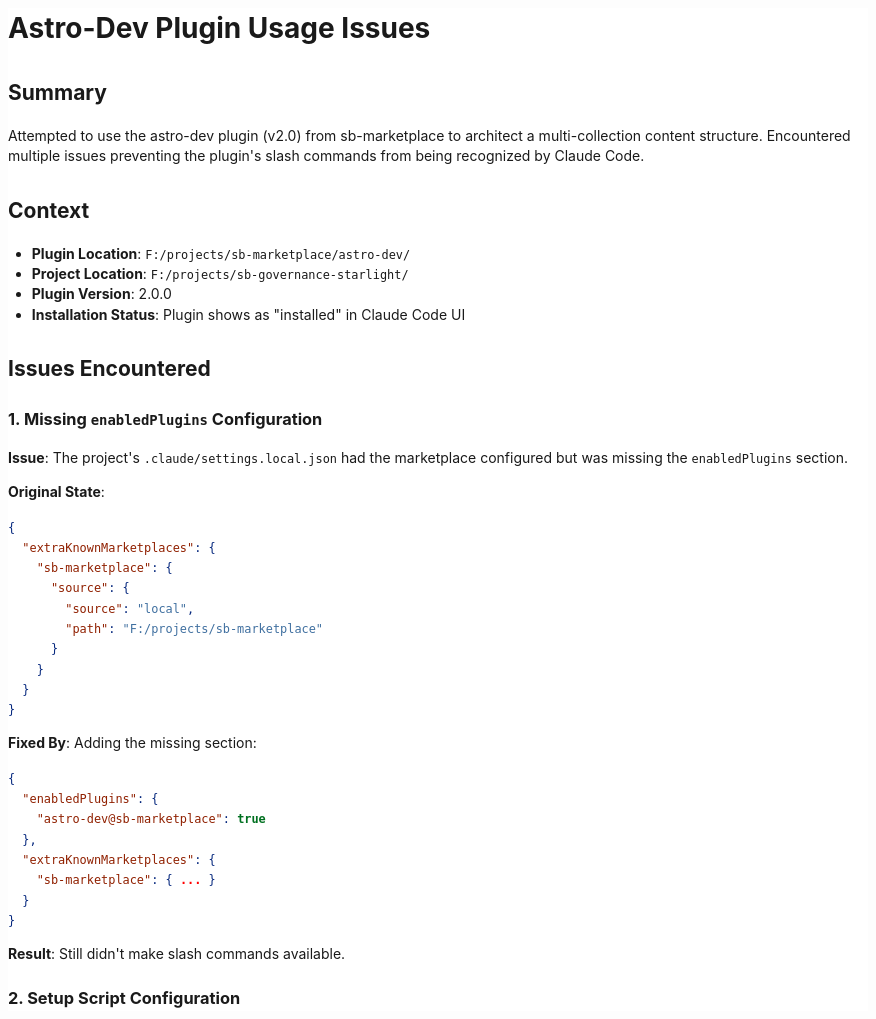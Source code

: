 # Astro-Dev Plugin Usage Issues

## Summary

Attempted to use the astro-dev plugin (v2.0) from sb-marketplace to architect a multi-collection content structure. Encountered multiple issues preventing the plugin's slash commands from being recognized by Claude Code.

## Context

- **Plugin Location**: `F:/projects/sb-marketplace/astro-dev/`
- **Project Location**: `F:/projects/sb-governance-starlight/`
- **Plugin Version**: 2.0.0
- **Installation Status**: Plugin shows as "installed" in Claude Code UI

## Issues Encountered

### 1. Missing `enabledPlugins` Configuration

**Issue**: The project's `.claude/settings.local.json` had the marketplace configured but was missing the `enabledPlugins` section.

**Original State**:
```json
{
  "extraKnownMarketplaces": {
    "sb-marketplace": {
      "source": {
        "source": "local",
        "path": "F:/projects/sb-marketplace"
      }
    }
  }
}
```

**Fixed By**: Adding the missing section:
```json
{
  "enabledPlugins": {
    "astro-dev@sb-marketplace": true
  },
  "extraKnownMarketplaces": {
    "sb-marketplace": { ... }
  }
}
```

**Result**: Still didn't make slash commands available.

### 2. Setup Script Configuration
